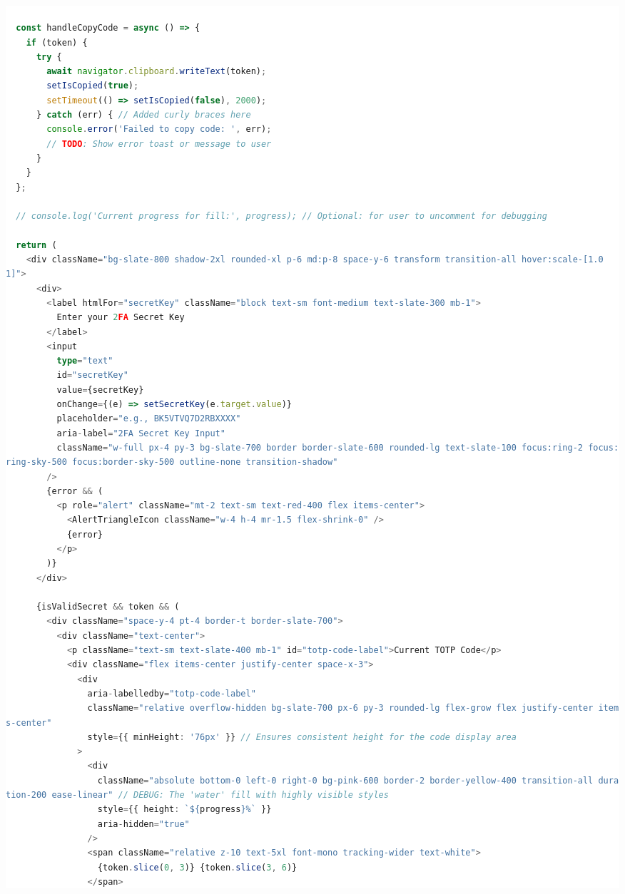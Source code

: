 ````typescript

  const handleCopyCode = async () => {
    if (token) {
      try {
        await navigator.clipboard.writeText(token);
        setIsCopied(true);
        setTimeout(() => setIsCopied(false), 2000);
      } catch (err) { // Added curly braces here
        console.error('Failed to copy code: ', err);
        // TODO: Show error toast or message to user
      }
    }
  };

  // console.log('Current progress for fill:', progress); // Optional: for user to uncomment for debugging

  return (
    <div className="bg-slate-800 shadow-2xl rounded-xl p-6 md:p-8 space-y-6 transform transition-all hover:scale-[1.01]">
      <div>
        <label htmlFor="secretKey" className="block text-sm font-medium text-slate-300 mb-1">
          Enter your 2FA Secret Key
        </label>
        <input
          type="text"
          id="secretKey"
          value={secretKey}
          onChange={(e) => setSecretKey(e.target.value)}
          placeholder="e.g., BK5VTVQ7D2RBXXXX"
          aria-label="2FA Secret Key Input"
          className="w-full px-4 py-3 bg-slate-700 border border-slate-600 rounded-lg text-slate-100 focus:ring-2 focus:ring-sky-500 focus:border-sky-500 outline-none transition-shadow"
        />
        {error && (
          <p role="alert" className="mt-2 text-sm text-red-400 flex items-center">
            <AlertTriangleIcon className="w-4 h-4 mr-1.5 flex-shrink-0" />
            {error}
          </p>
        )}
      </div>

      {isValidSecret && token && (
        <div className="space-y-4 pt-4 border-t border-slate-700">
          <div className="text-center">
            <p className="text-sm text-slate-400 mb-1" id="totp-code-label">Current TOTP Code</p>
            <div className="flex items-center justify-center space-x-3">
              <div
                aria-labelledby="totp-code-label"
                className="relative overflow-hidden bg-slate-700 px-6 py-3 rounded-lg flex-grow flex justify-center items-center"
                style={{ minHeight: '76px' }} // Ensures consistent height for the code display area
              >
                <div
                  className="absolute bottom-0 left-0 right-0 bg-pink-600 border-2 border-yellow-400 transition-all duration-200 ease-linear" // DEBUG: The 'water' fill with highly visible styles
                  style={{ height: `${progress}%` }}
                  aria-hidden="true"
                />
                <span className="relative z-10 text-5xl font-mono tracking-wider text-white">
                  {token.slice(0, 3)} {token.slice(3, 6)}
                </span>
````